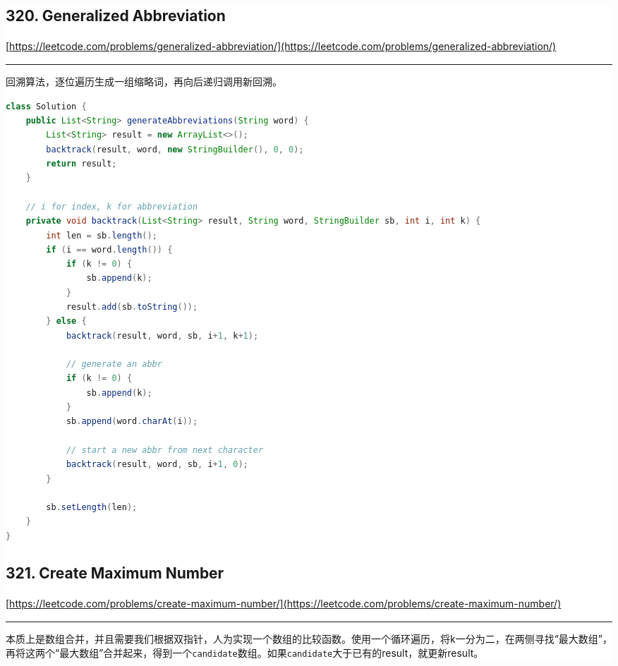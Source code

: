 ## 320. Generalized Abbreviation

[https://leetcode.com/problems/generalized-abbreviation/](https://leetcode.com/problems/generalized-abbreviation/)

---

回溯算法，逐位遍历生成一组缩略词，再向后递归调用新回溯。

```java
class Solution {
    public List<String> generateAbbreviations(String word) {
        List<String> result = new ArrayList<>();
        backtrack(result, word, new StringBuilder(), 0, 0);
        return result;
    }

    // i for index, k for abbreviation
    private void backtrack(List<String> result, String word, StringBuilder sb, int i, int k) {
        int len = sb.length();
        if (i == word.length()) {
            if (k != 0) {
                sb.append(k);
            }
            result.add(sb.toString());
        } else {
            backtrack(result, word, sb, i+1, k+1);

            // generate an abbr
            if (k != 0) {
                sb.append(k);
            }
            sb.append(word.charAt(i));

            // start a new abbr from next character
            backtrack(result, word, sb, i+1, 0);
        }

        sb.setLength(len);
    }
}
```

## 321. Create Maximum Number

[https://leetcode.com/problems/create-maximum-number/](https://leetcode.com/problems/create-maximum-number/)

---

本质上是数组合并，并且需要我们根据双指针，人为实现一个数组的比较函数。使用一个循环遍历，将k一分为二，在两侧寻找“最大数组”，再将这两个“最大数组”合并起来，得到一个`candidate`数组。如果`candidate`大于已有的result，就更新result。
